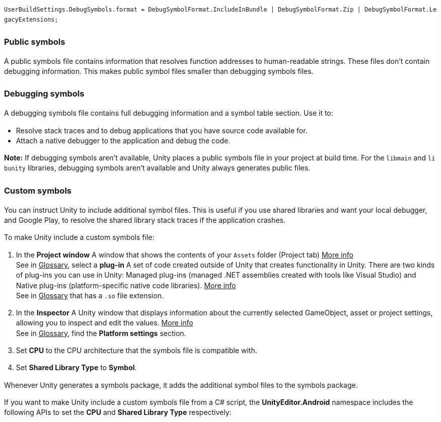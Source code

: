     
    
    UserBuildSettings.DebugSymbols.format = DebugSymbolFormat.IncludeInBundle | DebugSymbolFormat.Zip | DebugSymbolFormat.LegacyExtensions;
    

### Public symbols

A public symbols file contains information that resolves function addresses to
human-readable strings. These files don’t contain debugging information. This
makes public symbol files smaller than debugging symbols files.

### Debugging symbols

A debugging symbols file contains full debugging information and a symbol
table section. Use it to:

  * Resolve stack traces and to debug applications that you have source code available for.
  * Attach a native debugger to the application and debug the code.

**Note:** If debugging symbols aren’t available, Unity places a public symbols
file in your project at build time. For the `libmain` and `libunity`
libraries, debugging symbols aren’t available and Unity always generates
public files.

### Custom symbols

You can instruct Unity to include additional symbol files. This is useful if
you use shared libraries and want your local debugger, and Google Play, to
resolve the shared library stack traces if the application crashes.

To make Unity include a custom symbols file:

  1. In the **Project window** A window that shows the contents of your `Assets` folder (Project tab) [More info](ProjectView.html)  
See in [Glossary](Glossary.html#Projectwindow), select a **plug-in** A set of
code created outside of Unity that creates functionality in Unity. There are
two kinds of plug-ins you can use in Unity: Managed plug-ins (managed .NET
assemblies created with tools like Visual Studio) and Native plug-ins
(platform-specific native code libraries). [More info](./plug-ins.html)  
See in [Glossary](Glossary.html#Plug-in) that has a `.so` file extension.

  2. In the **Inspector** A Unity window that displays information about the currently selected GameObject, asset or project settings, allowing you to inspect and edit the values. [More info](UsingTheInspector.html)  
See in [Glossary](Glossary.html#Inspector), find the **Platform settings**
section.

  3. Set **CPU** to the CPU architecture that the symbols file is compatible with.
  4. Set **Shared Library Type** to **Symbol**.

Whenever Unity generates a symbols package, it adds the additional symbol
files to the symbols package.

If you want to make Unity include a custom symbols file from a C# script, the
**UnityEditor.Android** namespace includes the following APIs to set the
**CPU** and **Shared Library Type** respectively:
